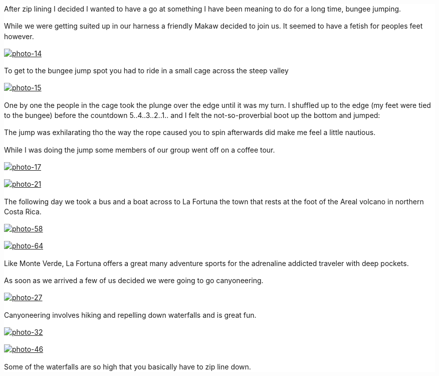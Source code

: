 After zip lining I decided I wanted to have a go at something I have been meaning to do for a long time, bungee jumping.

While we were getting suited up in our harness a friendly Makaw decided to join us. It seemed to have a fetish for peoples feet however.

[![photo-14](https://mikecann.co.uk/wp-content/uploads/2013/08/photo-141.jpg)](https://www.facebook.com/photo.php?fbid=10151802458976031&set=a.10151802457071031.1073741842.593661030&type=3&theater)

To get to the bungee jump spot you had to ride in a small cage across the steep valley

[![photo-15](https://mikecann.co.uk/wp-content/uploads/2013/08/photo-151.jpg)](https://www.facebook.com/photo.php?fbid=10151802458866031&set=a.10151802457071031.1073741842.593661030&type=3&theater)

One by one the people in the cage took the plunge over the edge until it was my turn. I shuffled up to the edge (my feet were tied to the bungee) before the countdown 5..4..3..2..1.. and I felt the not-so-proverbial boot up the bottom and jumped:

<iframe width="640" height="480" src="//www.youtube.com/embed/i8xkBqKVjtQ" frameborder="0" allowfullscreen></iframe>

The jump was exhilarating tho the way the rope caused you to spin afterwards did make me feel a little nautious.

While I was doing the jump some members of our group went off on a coffee tour.

[![photo-17](https://mikecann.co.uk/wp-content/uploads/2013/08/photo-171.jpg)](https://www.facebook.com/photo.php?fbid=10151802459046031&set=a.10151802457071031.1073741842.593661030&type=3&theater)

[![photo-21](https://mikecann.co.uk/wp-content/uploads/2013/08/photo-211.jpg)](https://www.facebook.com/photo.php?fbid=10151802459596031&set=a.10151802457071031.1073741842.593661030&type=3&theater)

The following day we took a bus and a boat across to La Fortuna the town that rests at the foot of the Areal volcano in northern Costa Rica.

[![photo-58](https://mikecann.co.uk/wp-content/uploads/2013/08/photo-581.jpg)](https://www.facebook.com/photo.php?fbid=10151802464126031&set=a.10151802457071031.1073741842.593661030&type=3&theater)

[![photo-64](https://mikecann.co.uk/wp-content/uploads/2013/08/photo-641.jpg)](https://www.facebook.com/photo.php?fbid=10151802464766031&set=a.10151802457071031.1073741842.593661030&type=3&theater)

Like Monte Verde, La Fortuna offers a great many adventure sports for the adrenaline addicted traveler with deep pockets.

As soon as we arrived a few of us decided we were going to go canyoneering.

[![photo-27](https://mikecann.co.uk/wp-content/uploads/2013/08/photo-271.jpg)](https://www.facebook.com/photo.php?fbid=10151802460156031&set=a.10151802457071031.1073741842.593661030&type=3&theater)

Canyoneering involves hiking and repelling down waterfalls and is great fun.

[![photo-32](https://mikecann.co.uk/wp-content/uploads/2013/08/photo-321.jpg)](https://www.facebook.com/photo.php?fbid=10151802461151031&set=a.10151802457071031.1073741842.593661030&type=3&theater)

[![photo-46](https://mikecann.co.uk/wp-content/uploads/2013/08/photo-461.jpg)](https://www.facebook.com/photo.php?fbid=10151802462596031&set=a.10151802457071031.1073741842.593661030&type=3&theater)

Some of the waterfalls are so high that you basically have to zip line down.

<iframe width="640" height="360" src="//www.youtube.com/embed/kvP_DJGm4ZA" frameborder="0" allowfullscreen></iframe>
